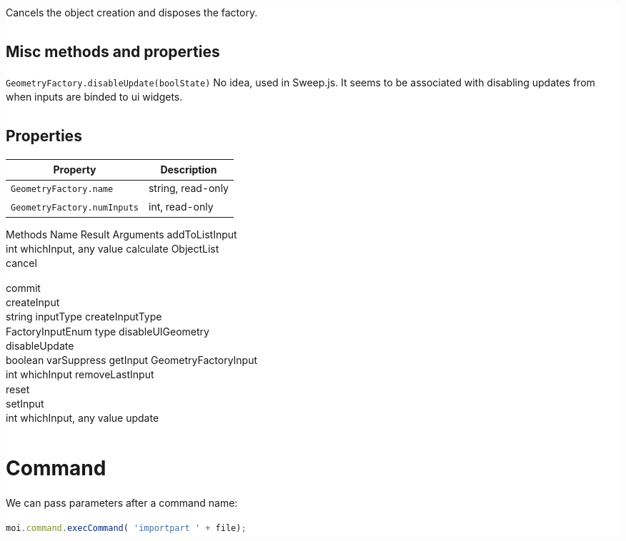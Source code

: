 Cancels the object creation and disposes the factory.

## Misc methods and properties

`GeometryFactory.disableUpdate(boolState)`
No idea, used in Sweep.js. It seems to be associated with disabling updates from when inputs are binded to ui widgets.



## Properties

| Property | Description |
| --- | --- |
| `GeometryFactory.name` | string, read-only |
| `GeometryFactory.numInputs` | int, read-only |

Methods
Name	Result	Arguments
addToListInput		
int whichInput,
any value
calculate	ObjectList	
cancel		

commit		
createInput		
string inputType
createInputType		
FactoryInputEnum type
disableUIGeometry		
disableUpdate		
boolean varSuppress
getInput	GeometryFactoryInput	
int whichInput
removeLastInput		
reset		
setInput		
int whichInput,
any value
update		


# Command #



We can pass parameters after a command name:

```js
moi.command.execCommand( 'importpart ' + file);
```
